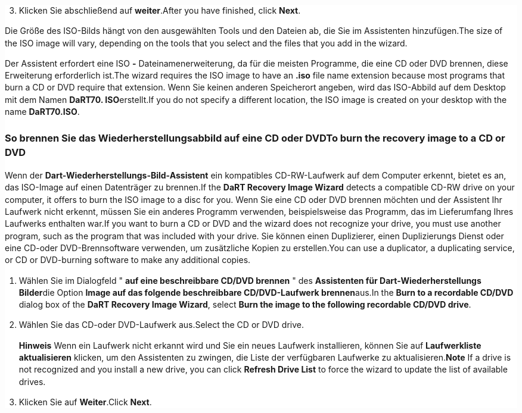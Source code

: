 3.  <span data-ttu-id="acbd0-181">Klicken Sie abschließend auf **weiter**.</span><span class="sxs-lookup"><span data-stu-id="acbd0-181">After you have finished, click **Next**.</span></span>

<span data-ttu-id="acbd0-182">Die Größe des ISO-Bilds hängt von den ausgewählten Tools und den Dateien ab, die Sie im Assistenten hinzufügen.</span><span class="sxs-lookup"><span data-stu-id="acbd0-182">The size of the ISO image will vary, depending on the tools that you select and the files that you add in the wizard.</span></span>

<span data-ttu-id="acbd0-183">Der Assistent erfordert eine ISO **-** Dateinamenerweiterung, da für die meisten Programme, die eine CD oder DVD brennen, diese Erweiterung erforderlich ist.</span><span class="sxs-lookup"><span data-stu-id="acbd0-183">The wizard requires the ISO image to have an **.iso** file name extension because most programs that burn a CD or DVD require that extension.</span></span> <span data-ttu-id="acbd0-184">Wenn Sie keinen anderen Speicherort angeben, wird das ISO-Abbild auf dem Desktop mit dem Namen **DaRT70. ISO**erstellt.</span><span class="sxs-lookup"><span data-stu-id="acbd0-184">If you do not specify a different location, the ISO image is created on your desktop with the name **DaRT70.ISO**.</span></span>

### <span data-ttu-id="acbd0-185">So brennen Sie das Wiederherstellungsabbild auf eine CD oder DVD</span><span class="sxs-lookup"><span data-stu-id="acbd0-185">To burn the recovery image to a CD or DVD</span></span>

<span data-ttu-id="acbd0-186">Wenn der **Dart-Wiederherstellungs-Bild-Assistent** ein kompatibles CD-RW-Laufwerk auf dem Computer erkennt, bietet es an, das ISO-Image auf einen Datenträger zu brennen.</span><span class="sxs-lookup"><span data-stu-id="acbd0-186">If the **DaRT Recovery Image Wizard** detects a compatible CD-RW drive on your computer, it offers to burn the ISO image to a disc for you.</span></span> <span data-ttu-id="acbd0-187">Wenn Sie eine CD oder DVD brennen möchten und der Assistent Ihr Laufwerk nicht erkennt, müssen Sie ein anderes Programm verwenden, beispielsweise das Programm, das im Lieferumfang Ihres Laufwerks enthalten war.</span><span class="sxs-lookup"><span data-stu-id="acbd0-187">If you want to burn a CD or DVD and the wizard does not recognize your drive, you must use another program, such as the program that was included with your drive.</span></span> <span data-ttu-id="acbd0-188">Sie können einen Duplizierer, einen Duplizierungs Dienst oder eine CD-oder DVD-Brennsoftware verwenden, um zusätzliche Kopien zu erstellen.</span><span class="sxs-lookup"><span data-stu-id="acbd0-188">You can use a duplicator, a duplicating service, or CD or DVD-burning software to make any additional copies.</span></span>

1.  <span data-ttu-id="acbd0-189">Wählen Sie im Dialogfeld " **auf eine beschreibbare CD/DVD brennen** " des **Assistenten für Dart-Wiederherstellungs Bilder**die Option **Image auf das folgende beschreibbare CD/DVD-Laufwerk brennen**aus.</span><span class="sxs-lookup"><span data-stu-id="acbd0-189">In the **Burn to a recordable CD/DVD** dialog box of the **DaRT Recovery Image Wizard**, select **Burn the image to the following recordable CD/DVD drive**.</span></span>

2.  <span data-ttu-id="acbd0-190">Wählen Sie das CD-oder DVD-Laufwerk aus.</span><span class="sxs-lookup"><span data-stu-id="acbd0-190">Select the CD or DVD drive.</span></span>

    <span data-ttu-id="acbd0-191">**Hinweis**  Wenn ein Laufwerk nicht erkannt wird und Sie ein neues Laufwerk installieren, können Sie auf **Laufwerkliste aktualisieren** klicken, um den Assistenten zu zwingen, die Liste der verfügbaren Laufwerke zu aktualisieren.</span><span class="sxs-lookup"><span data-stu-id="acbd0-191">**Note** If a drive is not recognized and you install a new drive, you can click **Refresh Drive List** to force the wizard to update the list of available drives.</span></span>

     

3.  <span data-ttu-id="acbd0-192">Klicken Sie auf **Weiter**.</span><span class="sxs-lookup"><span data-stu-id="acbd0-192">Click **Next**.</span></span>
